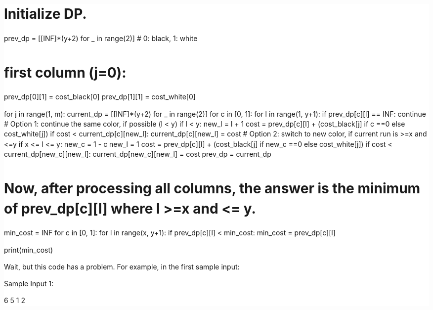 # Initialize DP.

prev_dp = [[INF]*(y+2) for _ in range(2)]  # 0: black, 1: white

# first column (j=0):

prev_dp[0][1] = cost_black[0]
prev_dp[1][1] = cost_white[0]

for j in range(1, m):
    current_dp = [[INF]*(y+2) for _ in range(2)]
    for c in [0, 1]:
        for l in range(1, y+1):
            if prev_dp[c][l] == INF:
                continue
            # Option 1: continue the same color, if possible (l < y)
            if l < y:
                new_l = l + 1
                cost = prev_dp[c][l] + (cost_black[j] if c ==0 else cost_white[j])
                if cost < current_dp[c][new_l]:
                    current_dp[c][new_l] = cost
            # Option 2: switch to new color, if current run is >=x and <=y
            if x <= l <= y:
                new_c = 1 - c
                new_l = 1
                cost = prev_dp[c][l] + (cost_black[j] if new_c ==0 else cost_white[j])
                if cost < current_dp[new_c][new_l]:
                    current_dp[new_c][new_l] = cost
    prev_dp = current_dp

# Now, after processing all columns, the answer is the minimum of prev_dp[c][l] where l >=x and <= y.

min_cost = INF
for c in [0, 1]:
    for l in range(x, y+1):
        if prev_dp[c][l] < min_cost:
            min_cost = prev_dp[c][l]

print(min_cost)

Wait, but this code has a problem. For example, in the first sample input:

Sample Input 1:

6 5 1 2
